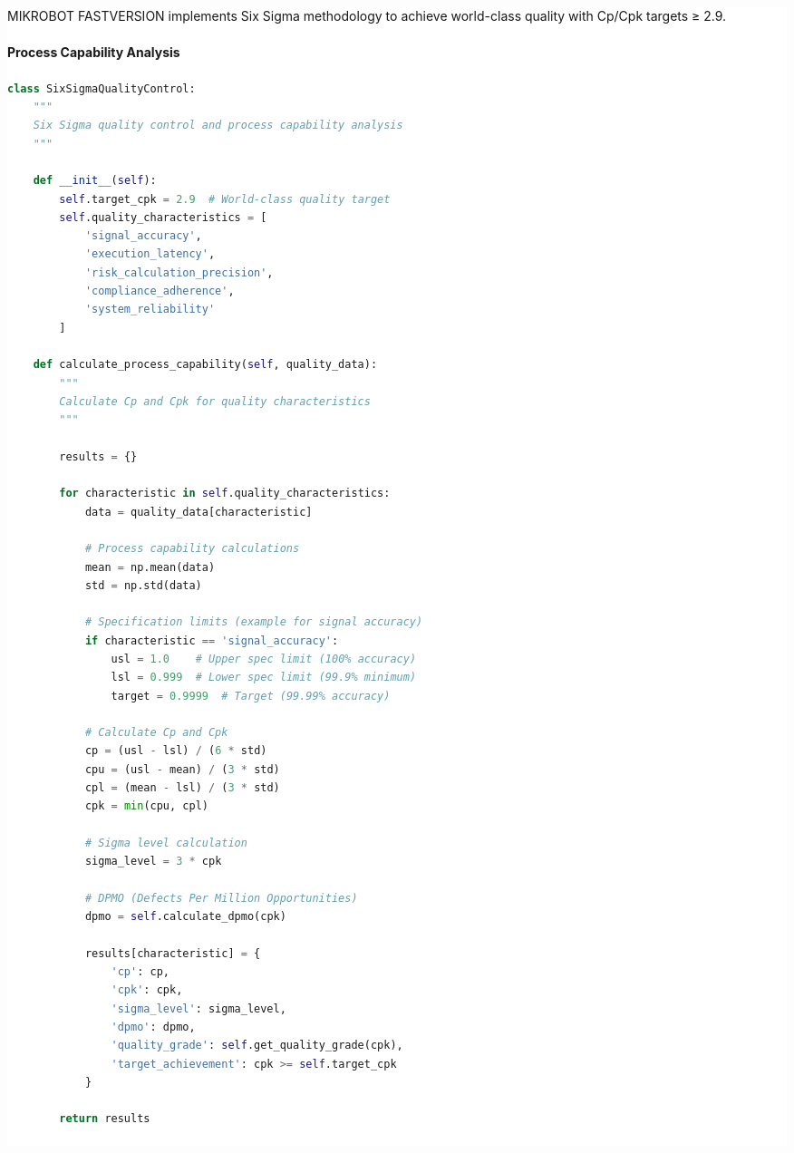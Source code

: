MIKROBOT FASTVERSION implements Six Sigma methodology to achieve world-class quality with Cp/Cpk targets ≥ 2.9.

#### Process Capability Analysis

```python
class SixSigmaQualityControl:
    """
    Six Sigma quality control and process capability analysis
    """
    
    def __init__(self):
        self.target_cpk = 2.9  # World-class quality target
        self.quality_characteristics = [
            'signal_accuracy',
            'execution_latency',
            'risk_calculation_precision',
            'compliance_adherence',
            'system_reliability'
        ]
        
    def calculate_process_capability(self, quality_data):
        """
        Calculate Cp and Cpk for quality characteristics
        """
        
        results = {}
        
        for characteristic in self.quality_characteristics:
            data = quality_data[characteristic]
            
            # Process capability calculations
            mean = np.mean(data)
            std = np.std(data)
            
            # Specification limits (example for signal accuracy)
            if characteristic == 'signal_accuracy':
                usl = 1.0    # Upper spec limit (100% accuracy)
                lsl = 0.999  # Lower spec limit (99.9% minimum)
                target = 0.9999  # Target (99.99% accuracy)
                
            # Calculate Cp and Cpk
            cp = (usl - lsl) / (6 * std)
            cpu = (usl - mean) / (3 * std)
            cpl = (mean - lsl) / (3 * std)
            cpk = min(cpu, cpl)
            
            # Sigma level calculation
            sigma_level = 3 * cpk
            
            # DPMO (Defects Per Million Opportunities)
            dpmo = self.calculate_dpmo(cpk)
            
            results[characteristic] = {
                'cp': cp,
                'cpk': cpk,
                'sigma_level': sigma_level,
                'dpmo': dpmo,
                'quality_grade': self.get_quality_grade(cpk),
                'target_achievement': cpk >= self.target_cpk
            }
            
        return results
        
```